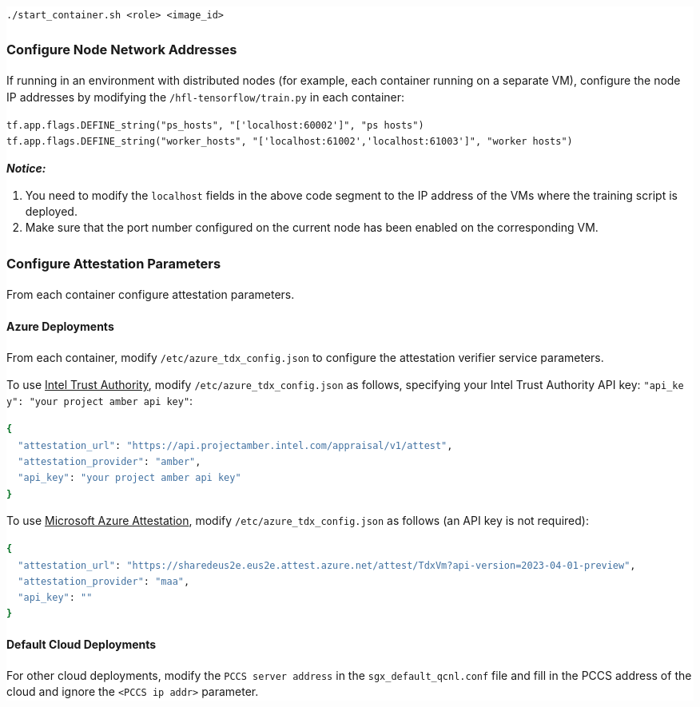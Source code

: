 ```shell
./start_container.sh <role> <image_id>
```

### Configure Node Network Addresses
If running in an environment with distributed nodes (for example, each container running on a separate VM), configure the node IP addresses by modifying the `/hfl-tensorflow/train.py` in each container:

```shell
tf.app.flags.DEFINE_string("ps_hosts", "['localhost:60002']", "ps hosts")
tf.app.flags.DEFINE_string("worker_hosts", "['localhost:61002','localhost:61003']", "worker hosts")
```

***Notice:***

1. You need to modify the `localhost` fields in the above code segment to the IP address of the VMs where the training script is deployed.
2. Make sure that the port number configured on the current node has been enabled on the corresponding VM.

### Configure Attestation Parameters
From each container configure attestation parameters.

#### Azure Deployments
From each container, modify `/etc/azure_tdx_config.json` to configure the attestation verifier service parameters.

To use [Intel Trust Authority](https://www.intel.com/content/www/us/en/security/trust-authority.html), modify `/etc/azure_tdx_config.json` as follows, specifying your Intel Trust Authority API key: `"api_key": "your project amber api key"`:

```bash
{
  "attestation_url": "https://api.projectamber.intel.com/appraisal/v1/attest",
  "attestation_provider": "amber",
  "api_key": "your project amber api key"
}
```

To use [Microsoft Azure Attestation](https://azure.microsoft.com/en-us/products/azure-attestation), modify `/etc/azure_tdx_config.json` as follows (an API key is not required):

```bash
{
  "attestation_url": "https://sharedeus2e.eus2e.attest.azure.net/attest/TdxVm?api-version=2023-04-01-preview",
  "attestation_provider": "maa",
  "api_key": ""
}
```

#### Default Cloud Deployments
For other cloud deployments, modify the `PCCS server address` in the `sgx_default_qcnl.conf` file and fill in the PCCS address of the cloud and ignore the `<PCCS ip addr>` parameter.
